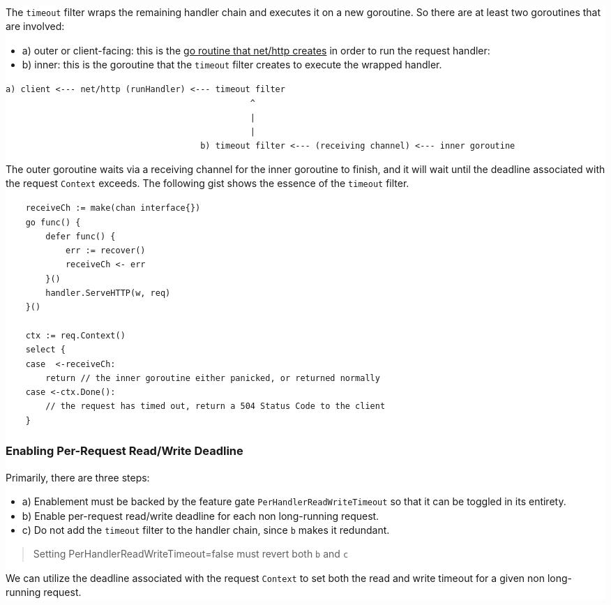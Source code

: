 The `timeout` filter wraps the remaining handler chain and executes it on a new goroutine. So there
are at least two goroutines that are involved:

- a) outer or client-facing: this is the [go routine that net/http creates](https://github.com/golang/go/blob/b8ac61e6e64c92f23d8cf868a92a70d13e20a124/src/net/http/h2_bundle.go#L5833)
     in order to run the request handler:
- b) inner: this is the goroutine that the `timeout` filter creates to
     execute the wrapped handler.

```
a) client <--- net/http (runHandler) <--- timeout filter
                                                 ^
                                                 |
                                                 |
                                       b) timeout filter <--- (receiving channel) <--- inner goroutine
```

The outer goroutine waits via a receiving channel for the inner goroutine to 
finish, and it will wait until the deadline associated with the request
`Context` exceeds. The following gist shows the essence of the `timeout` filter.
```
	receiveCh := make(chan interface{})
	go func() {
		defer func() {
			err := recover()
			receiveCh <- err
		}()
		handler.ServeHTTP(w, req)
	}()
	
	ctx := req.Context()
	select {
	case  <-receiveCh:
		return // the inner goroutine either panicked, or returned normally
	case <-ctx.Done():
		// the request has timed out, return a 504 Status Code to the client
	}
```


### Enabling Per-Request Read/Write Deadline

Primarily, there are three steps:

- a) Enablement must be backed by the feature gate `PerHandlerReadWriteTimeout`
  so that it can be toggled in its entirety.
- b) Enable per-request read/write deadline for each non long-running request.
- c) Do not add the `timeout` filter to the handler chain, since `b` makes it redundant.

> Setting PerHandlerReadWriteTimeout=false must revert both `b` and `c`


We can utilize the deadline associated with the request `Context` to set both 
the read and write timeout for a given non long-running request.
